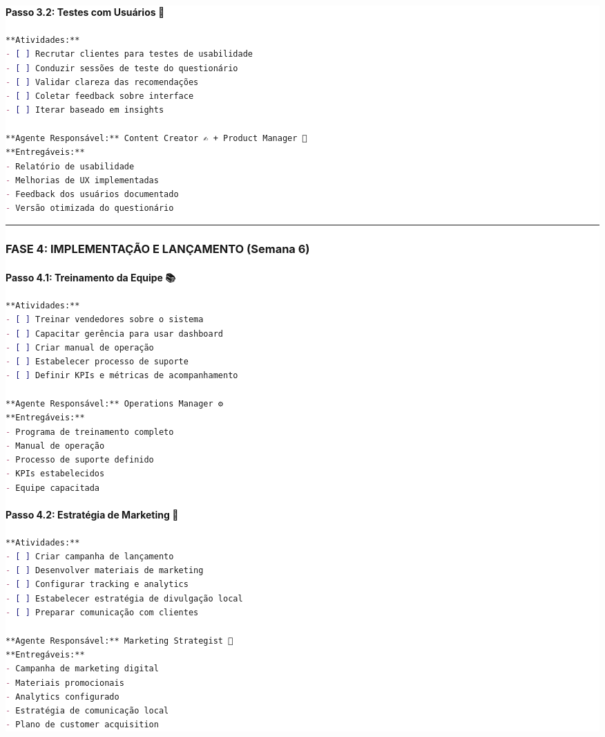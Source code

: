 #### **Passo 3.2: Testes com Usuários** 👥
```markdown
**Atividades:**
- [ ] Recrutar clientes para testes de usabilidade
- [ ] Conduzir sessões de teste do questionário
- [ ] Validar clareza das recomendações
- [ ] Coletar feedback sobre interface
- [ ] Iterar baseado em insights

**Agente Responsável:** Content Creator ✍️ + Product Manager 🎨
**Entregáveis:**
- Relatório de usabilidade
- Melhorias de UX implementadas
- Feedback dos usuários documentado
- Versão otimizada do questionário
```

---

### **FASE 4: IMPLEMENTAÇÃO E LANÇAMENTO** (Semana 6)

#### **Passo 4.1: Treinamento da Equipe** 📚
```markdown
**Atividades:**
- [ ] Treinar vendedores sobre o sistema
- [ ] Capacitar gerência para usar dashboard
- [ ] Criar manual de operação
- [ ] Estabelecer processo de suporte
- [ ] Definir KPIs e métricas de acompanhamento

**Agente Responsável:** Operations Manager ⚙️
**Entregáveis:**
- Programa de treinamento completo
- Manual de operação
- Processo de suporte definido
- KPIs estabelecidos
- Equipe capacitada
```

#### **Passo 4.2: Estratégia de Marketing** 🚀
```markdown
**Atividades:**
- [ ] Criar campanha de lançamento
- [ ] Desenvolver materiais de marketing
- [ ] Configurar tracking e analytics
- [ ] Estabelecer estratégia de divulgação local
- [ ] Preparar comunicação com clientes

**Agente Responsável:** Marketing Strategist 🚀
**Entregáveis:**
- Campanha de marketing digital
- Materiais promocionais
- Analytics configurado
- Estratégia de comunicação local
- Plano de customer acquisition
```
